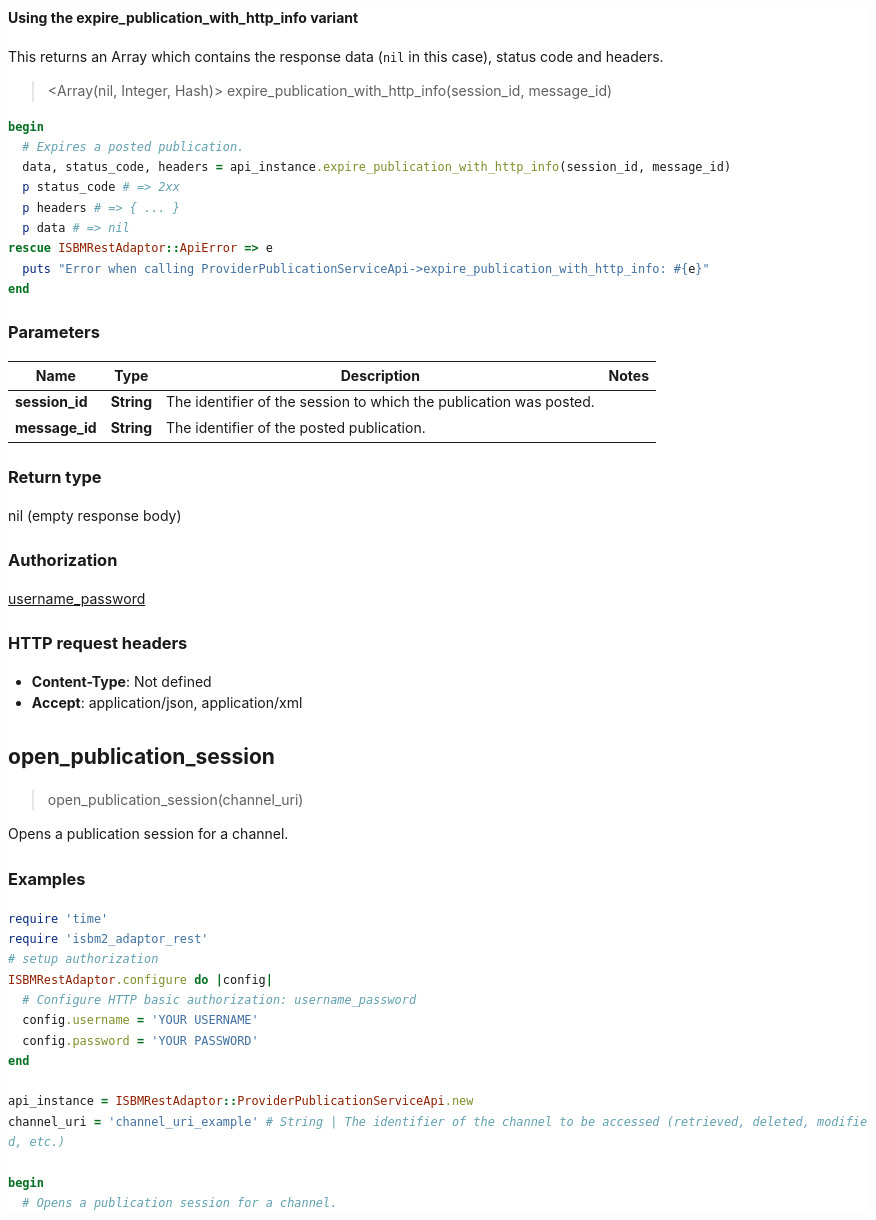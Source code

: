 #### Using the expire_publication_with_http_info variant

This returns an Array which contains the response data (`nil` in this case), status code and headers.

> <Array(nil, Integer, Hash)> expire_publication_with_http_info(session_id, message_id)

```ruby
begin
  # Expires a posted publication.
  data, status_code, headers = api_instance.expire_publication_with_http_info(session_id, message_id)
  p status_code # => 2xx
  p headers # => { ... }
  p data # => nil
rescue ISBMRestAdaptor::ApiError => e
  puts "Error when calling ProviderPublicationServiceApi->expire_publication_with_http_info: #{e}"
end
```

### Parameters

| Name | Type | Description | Notes |
| ---- | ---- | ----------- | ----- |
| **session_id** | **String** | The identifier of the session to which the publication was posted. |  |
| **message_id** | **String** | The identifier of the posted publication. |  |

### Return type

nil (empty response body)

### Authorization

[username_password](../README.md#username_password)

### HTTP request headers

- **Content-Type**: Not defined
- **Accept**: application/json, application/xml


## open_publication_session

> <Session> open_publication_session(channel_uri)

Opens a publication session for a channel.

### Examples

```ruby
require 'time'
require 'isbm2_adaptor_rest'
# setup authorization
ISBMRestAdaptor.configure do |config|
  # Configure HTTP basic authorization: username_password
  config.username = 'YOUR USERNAME'
  config.password = 'YOUR PASSWORD'
end

api_instance = ISBMRestAdaptor::ProviderPublicationServiceApi.new
channel_uri = 'channel_uri_example' # String | The identifier of the channel to be accessed (retrieved, deleted, modified, etc.)

begin
  # Opens a publication session for a channel.
```
